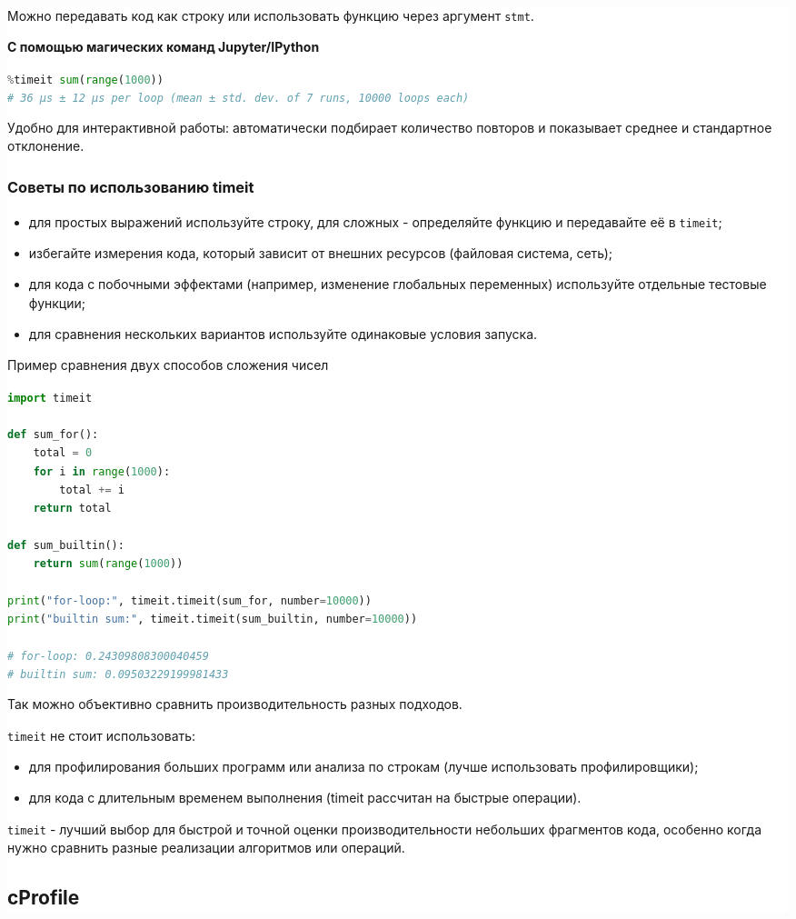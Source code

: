 Можно передавать код как строку или использовать функцию через аргумент `stmt`.

**С помощью магических команд Jupyter/IPython**

```Python
%timeit sum(range(1000))
# 36 µs ± 12 µs per loop (mean ± std. dev. of 7 runs, 10000 loops each)
```

Удобно для интерактивной работы: автоматически подбирает количество повторов и показывает среднее и стандартное отклонение.

### Советы по использованию timeit

- для простых выражений используйте строку, для сложных - определяйте функцию и передавайте её в `timeit`;

- избегайте измерения кода, который зависит от внешних ресурсов (файловая система, сеть);

- для кода с побочными эффектами (например, изменение глобальных переменных) используйте отдельные тестовые функции;

- для сравнения нескольких вариантов используйте одинаковые условия запуска.

Пример сравнения двух способов сложения чисел

```Python
import timeit

def sum_for():
    total = 0
    for i in range(1000):
        total += i
    return total

def sum_builtin():
    return sum(range(1000))

print("for-loop:", timeit.timeit(sum_for, number=10000))
print("builtin sum:", timeit.timeit(sum_builtin, number=10000))

# for-loop: 0.24309808300040459
# builtin sum: 0.09503229199981433
```

Так можно объективно сравнить производительность разных подходов.

`timeit` не стоит использовать:

- для профилирования больших программ или анализа по строкам (лучше использовать профилировщики);

- для кода с длительным временем выполнения (timeit рассчитан на быстрые операции).

`timeit` - лучший выбор для быстрой и точной оценки производительности небольших фрагментов кода, особенно когда нужно сравнить разные реализации алгоритмов или операций.

## cProfile
